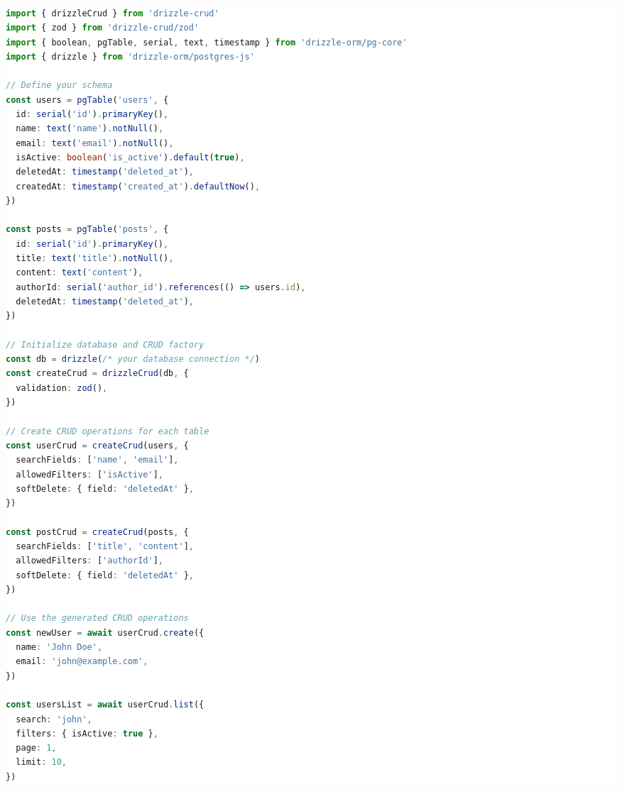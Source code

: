 ```typescript
import { drizzleCrud } from 'drizzle-crud'
import { zod } from 'drizzle-crud/zod'
import { boolean, pgTable, serial, text, timestamp } from 'drizzle-orm/pg-core'
import { drizzle } from 'drizzle-orm/postgres-js'

// Define your schema
const users = pgTable('users', {
  id: serial('id').primaryKey(),
  name: text('name').notNull(),
  email: text('email').notNull(),
  isActive: boolean('is_active').default(true),
  deletedAt: timestamp('deleted_at'),
  createdAt: timestamp('created_at').defaultNow(),
})

const posts = pgTable('posts', {
  id: serial('id').primaryKey(),
  title: text('title').notNull(),
  content: text('content'),
  authorId: serial('author_id').references(() => users.id),
  deletedAt: timestamp('deleted_at'),
})

// Initialize database and CRUD factory
const db = drizzle(/* your database connection */)
const createCrud = drizzleCrud(db, {
  validation: zod(),
})

// Create CRUD operations for each table
const userCrud = createCrud(users, {
  searchFields: ['name', 'email'],
  allowedFilters: ['isActive'],
  softDelete: { field: 'deletedAt' },
})

const postCrud = createCrud(posts, {
  searchFields: ['title', 'content'],
  allowedFilters: ['authorId'],
  softDelete: { field: 'deletedAt' },
})

// Use the generated CRUD operations
const newUser = await userCrud.create({
  name: 'John Doe',
  email: 'john@example.com',
})

const usersList = await userCrud.list({
  search: 'john',
  filters: { isActive: true },
  page: 1,
  limit: 10,
})
```
